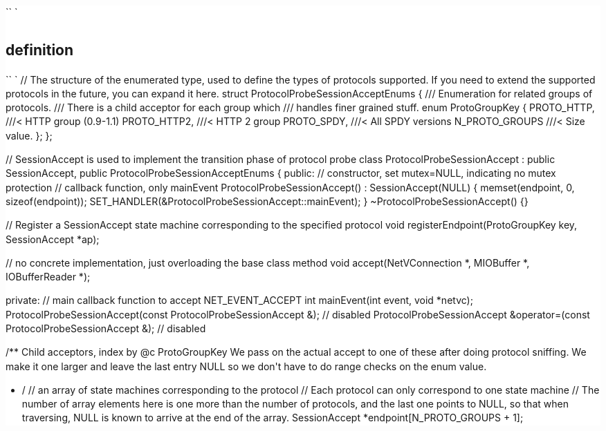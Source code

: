 `` `

## definition

`` `
// The structure of the enumerated type, used to define the types of protocols supported. If you need to extend the supported protocols in the future, you can expand it here.
struct ProtocolProbeSessionAcceptEnums {
  /// Enumeration for related groups of protocols.
  /// There is a child acceptor for each group which
  /// handles finer grained stuff.
  enum ProtoGroupKey {
    PROTO_HTTP,    ///< HTTP group (0.9-1.1)
    PROTO_HTTP2,   ///< HTTP 2 group
    PROTO_SPDY,    ///< All SPDY versions
    N_PROTO_GROUPS ///< Size value.
  };
};

// SessionAccept is used to implement the transition phase of protocol probe
class ProtocolProbeSessionAccept : public SessionAccept, public ProtocolProbeSessionAcceptEnums
{
public:
  // constructor, set mutex=NULL, indicating no mutex protection
  // callback function, only mainEvent
  ProtocolProbeSessionAccept() : SessionAccept(NULL)
  {
    memset(endpoint, 0, sizeof(endpoint));
    SET_HANDLER(&ProtocolProbeSessionAccept::mainEvent);
  }
  ~ProtocolProbeSessionAccept() {}

  // Register a SessionAccept state machine corresponding to the specified protocol
  void registerEndpoint(ProtoGroupKey key, SessionAccept *ap);

  // no concrete implementation, just overloading the base class method
  void accept(NetVConnection *, MIOBuffer *, IOBufferReader *);

private:
  // main callback function to accept NET_EVENT_ACCEPT
  int mainEvent(int event, void *netvc);
  ProtocolProbeSessionAccept(const ProtocolProbeSessionAccept &);            // disabled
  ProtocolProbeSessionAccept &operator=(const ProtocolProbeSessionAccept &); // disabled

  /** Child acceptors, index by @c ProtoGroupKey
      We pass on the actual accept to one of these after doing protocol sniffing.
      We make it one larger and leave the last entry NULL so we don't have to
      do range checks on the enum value.
   * /
  // an array of state machines corresponding to the protocol
  // Each protocol can only correspond to one state machine
  // The number of array elements here is one more than the number of protocols, and the last one points to NULL, so that when traversing, NULL is known to arrive at the end of the array.
  SessionAccept *endpoint[N_PROTO_GROUPS + 1];
